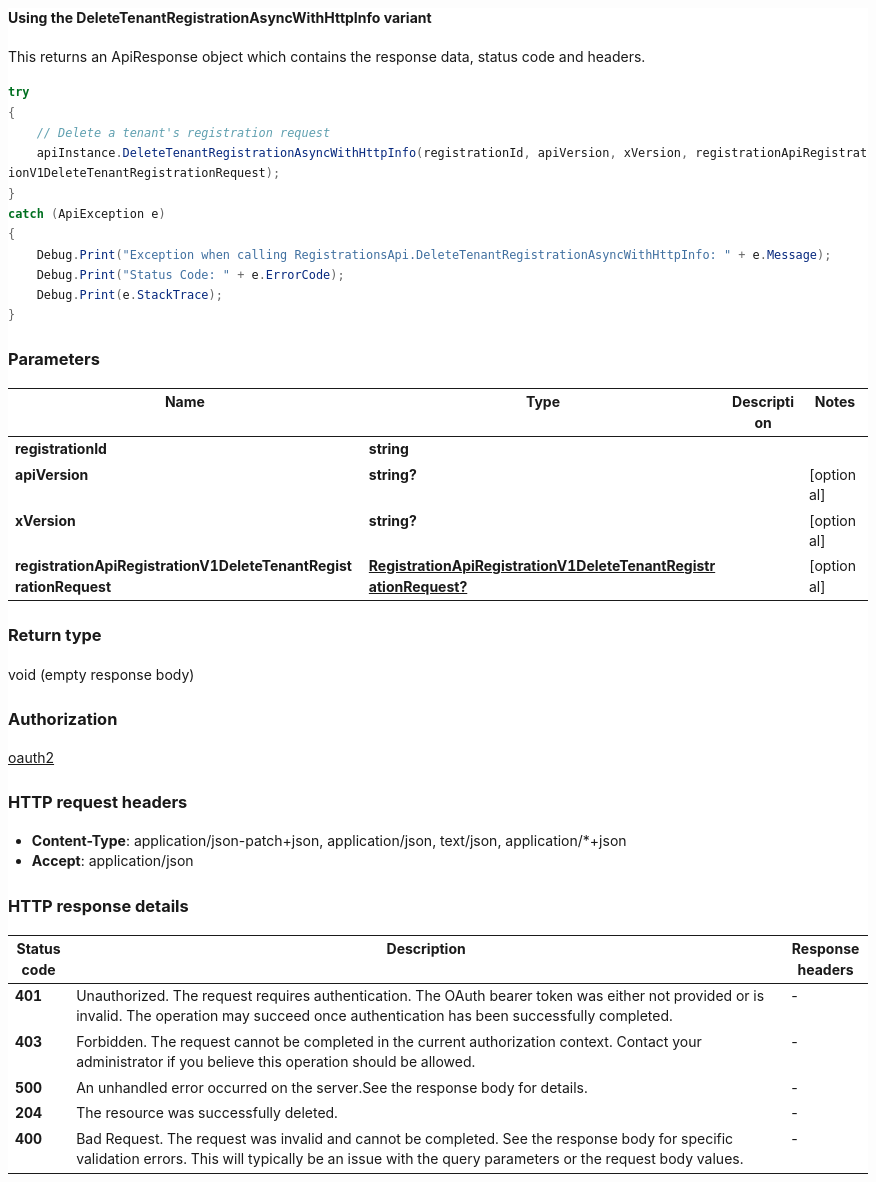 #### Using the DeleteTenantRegistrationAsyncWithHttpInfo variant
This returns an ApiResponse object which contains the response data, status code and headers.

```csharp
try
{
    // Delete a tenant's registration request
    apiInstance.DeleteTenantRegistrationAsyncWithHttpInfo(registrationId, apiVersion, xVersion, registrationApiRegistrationV1DeleteTenantRegistrationRequest);
}
catch (ApiException e)
{
    Debug.Print("Exception when calling RegistrationsApi.DeleteTenantRegistrationAsyncWithHttpInfo: " + e.Message);
    Debug.Print("Status Code: " + e.ErrorCode);
    Debug.Print(e.StackTrace);
}
```

### Parameters

| Name | Type | Description | Notes |
|------|------|-------------|-------|
| **registrationId** | **string** |  |  |
| **apiVersion** | **string?** |  | [optional]  |
| **xVersion** | **string?** |  | [optional]  |
| **registrationApiRegistrationV1DeleteTenantRegistrationRequest** | [**RegistrationApiRegistrationV1DeleteTenantRegistrationRequest?**](RegistrationApiRegistrationV1DeleteTenantRegistrationRequest?.md) |  | [optional]  |

### Return type

void (empty response body)

### Authorization

[oauth2](../README.md#oauth2)

### HTTP request headers

 - **Content-Type**: application/json-patch+json, application/json, text/json, application/*+json
 - **Accept**: application/json


### HTTP response details
| Status code | Description | Response headers |
|-------------|-------------|------------------|
| **401** | Unauthorized. The request requires authentication. The OAuth bearer token was either not provided or is invalid. The operation may succeed once authentication has been successfully completed. |  -  |
| **403** | Forbidden. The request cannot be completed in the current authorization context. Contact your administrator if you believe this operation should be allowed. |  -  |
| **500** | An unhandled error occurred on the server.See the response body for details. |  -  |
| **204** | The resource was successfully deleted. |  -  |
| **400** | Bad Request. The request was invalid and cannot be completed. See the response body for specific validation errors. This will typically be an issue with the query parameters or the request body values. |  -  |
